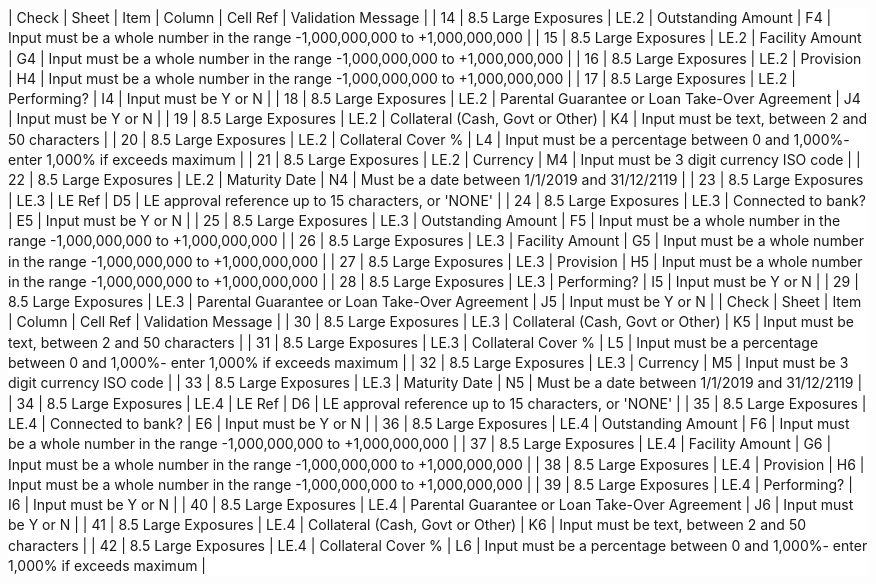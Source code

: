 |   Check | Sheet               | Item   | Column                                          | Cell Ref   | Validation Message                                                                |
|      14 | 8.5 Large Exposures | LE.2   | Outstanding Amount                              | F4         | Input must be a whole number in the range -1,000,000,000 to +1,000,000,000        |
|      15 | 8.5 Large Exposures | LE.2   | Facility Amount                                 | G4         | Input must be a whole number in the range -1,000,000,000 to +1,000,000,000        |
|      16 | 8.5 Large Exposures | LE.2   | Provision                                       | H4         | Input must be a whole number in the range -1,000,000,000 to +1,000,000,000        |
|      17 | 8.5 Large Exposures | LE.2   | Performing?                                     | I4         | Input must be Y or N                                                              |
|      18 | 8.5 Large Exposures | LE.2   | Parental Guarantee or  Loan Take-Over Agreement | J4         | Input must be Y or N                                                              |
|      19 | 8.5 Large Exposures | LE.2   | Collateral (Cash, Govt or  Other)               | K4         | Input must be text, between 2 and 50 characters                                   |
|      20 | 8.5 Large Exposures | LE.2   | Collateral Cover %                              | L4         | Input must be a percentage between 0 and 1,000%- enter 1,000% if exceeds  maximum |
|      21 | 8.5 Large Exposures | LE.2   | Currency                                        | M4         | Input must be 3 digit currency ISO code                                           |
|      22 | 8.5 Large Exposures | LE.2   | Maturity Date                                   | N4         | Must be a date between 1/1/2019 and 31/12/2119                                    |
|      23 | 8.5 Large Exposures | LE.3   | LE Ref                                          | D5         | LE approval reference up to 15 characters, or 'NONE'                              |
|      24 | 8.5 Large Exposures | LE.3   | Connected to bank?                              | E5         | Input must be Y or N                                                              |
|      25 | 8.5 Large Exposures | LE.3   | Outstanding Amount                              | F5         | Input must be a whole number in the range -1,000,000,000 to +1,000,000,000        |
|      26 | 8.5 Large Exposures | LE.3   | Facility Amount                                 | G5         | Input must be a whole number in the range -1,000,000,000 to +1,000,000,000        |
|      27 | 8.5 Large Exposures | LE.3   | Provision                                       | H5         | Input must be a whole number in the range -1,000,000,000 to +1,000,000,000        |
|      28 | 8.5 Large Exposures | LE.3   | Performing?                                     | I5         | Input must be Y or N                                                              |
|      29 | 8.5 Large Exposures | LE.3   | Parental Guarantee or  Loan Take-Over Agreement | J5         | Input must be Y or N                                                              |
|   Check | Sheet               | Item   | Column                                          | Cell Ref   | Validation Message                                                                |
|      30 | 8.5 Large Exposures | LE.3   | Collateral (Cash, Govt or  Other)               | K5         | Input must be text, between 2 and 50 characters                                   |
|      31 | 8.5 Large Exposures | LE.3   | Collateral Cover %                              | L5         | Input must be a percentage between 0 and 1,000%- enter 1,000% if exceeds  maximum |
|      32 | 8.5 Large Exposures | LE.3   | Currency                                        | M5         | Input must be 3 digit currency ISO code                                           |
|      33 | 8.5 Large Exposures | LE.3   | Maturity Date                                   | N5         | Must be a date between 1/1/2019 and 31/12/2119                                    |
|      34 | 8.5 Large Exposures | LE.4   | LE Ref                                          | D6         | LE approval reference up to 15 characters, or 'NONE'                              |
|      35 | 8.5 Large Exposures | LE.4   | Connected to bank?                              | E6         | Input must be Y or N                                                              |
|      36 | 8.5 Large Exposures | LE.4   | Outstanding Amount                              | F6         | Input must be a whole number in the range -1,000,000,000 to +1,000,000,000        |
|      37 | 8.5 Large Exposures | LE.4   | Facility Amount                                 | G6         | Input must be a whole number in the range -1,000,000,000 to +1,000,000,000        |
|      38 | 8.5 Large Exposures | LE.4   | Provision                                       | H6         | Input must be a whole number in the range -1,000,000,000 to +1,000,000,000        |
|      39 | 8.5 Large Exposures | LE.4   | Performing?                                     | I6         | Input must be Y or N                                                              |
|      40 | 8.5 Large Exposures | LE.4   | Parental Guarantee or  Loan Take-Over Agreement | J6         | Input must be Y or N                                                              |
|      41 | 8.5 Large Exposures | LE.4   | Collateral (Cash, Govt or  Other)               | K6         | Input must be text, between 2 and 50 characters                                   |
|      42 | 8.5 Large Exposures | LE.4   | Collateral Cover %                              | L6         | Input must be a percentage between 0 and 1,000%- enter 1,000% if exceeds  maximum |